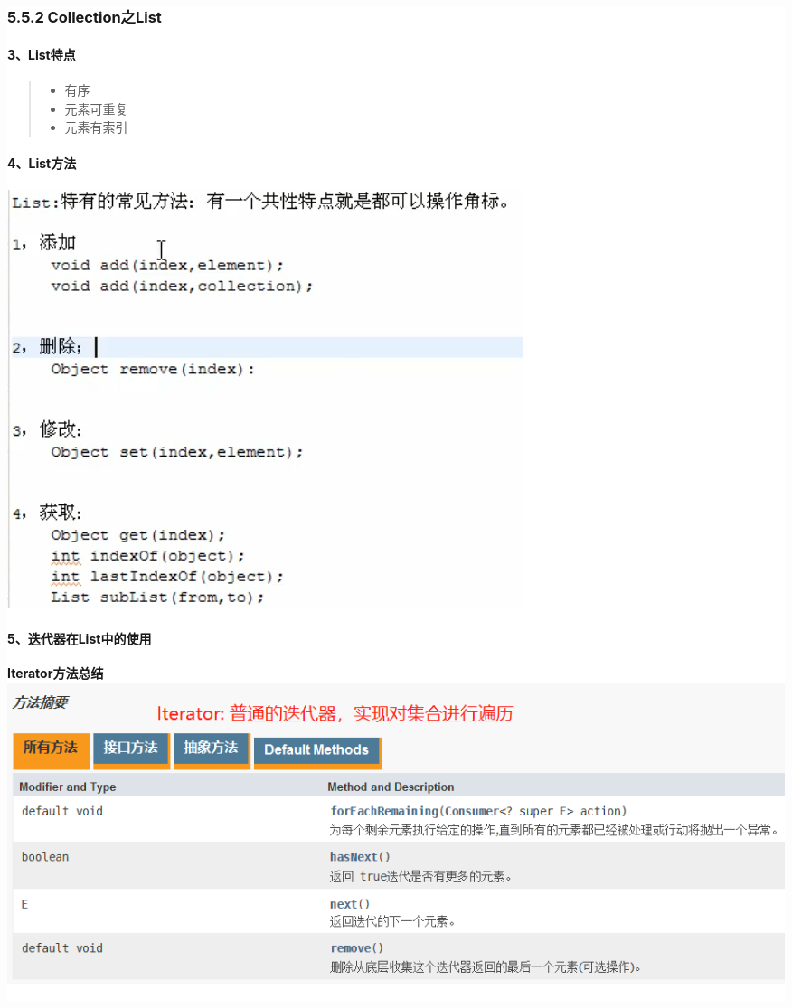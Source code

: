### 5.5.2 Collection之List
#### 3、List特点
> * 有序
> * 元素可重复
> * 元素有索引

#### 4、List方法
![](images/List方法.png)

#### 5、迭代器在List中的使用
**Iterator方法总结**
![](images/Iterator方法总结.png)
